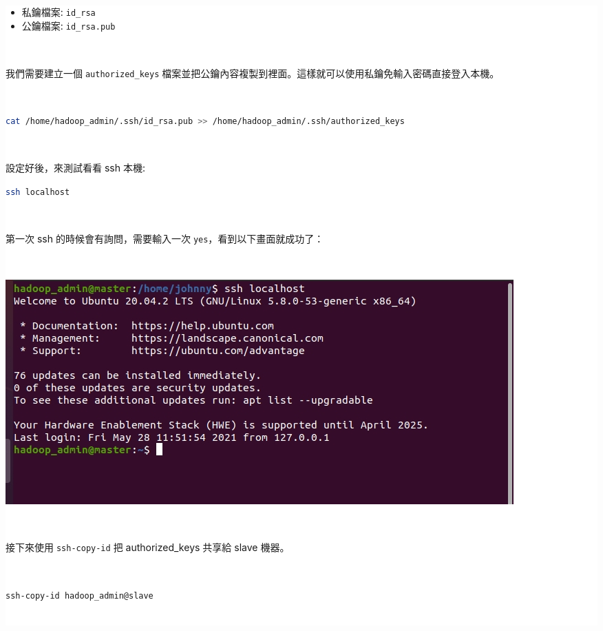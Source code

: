 * 私鑰檔案: `id_rsa`
* 公鑰檔案: `id_rsa.pub`

<br>

我們需要建立一個 `authorized_keys` 檔案並把公鑰內容複製到裡面。這樣就可以使用私鑰免輸入密碼直接登入本機。

<br>

```bash
cat /home/hadoop_admin/.ssh/id_rsa.pub >> /home/hadoop_admin/.ssh/authorized_keys
```

<br>

設定好後，來測試看看 ssh 本機:

```bash
ssh localhost
```

<br>

第一次 ssh 的時候會有詢問，需要輸入一次 `yes`，看到以下畫面就成功了：

<br>

![14](imgs/14.jpg)

<br>

接下來使用 `ssh-copy-id` 把 authorized_keys 共享給 slave 機器。

<br>

```bash
ssh-copy-id hadoop_admin@slave
```

<br>
